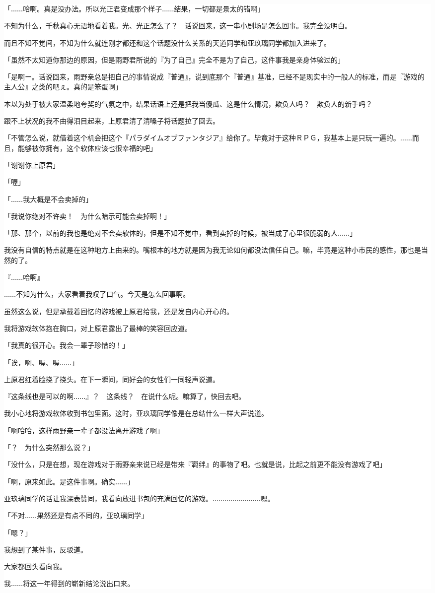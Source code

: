「……哈啊。真是没办法。所以光正君变成那个样子……结果，一切都是景太的错啊」

不知为什么，千秋真心无语地看着我。光、光正怎么了？　话说回来，这一串小剧场是怎么回事。我完全没明白。

而且不知不觉间，不知为什么就连刚才都还和这个话题没什么关系的天道同学和亚玖璃同学都加入进来了。

「虽然不太知道你那边的原因，但是雨野君所说的『为了自己』完全不是为了自己，这件事我是亲身体验过的」

「是啊ー。话说回来，雨野亲总是把自己的事情说成『普通』，说到底那个『普通』基准，已经不是现实中的一般人的标准，而是『游戏的主人公』之类的吧ぇ。真的是笨蛋啊」

本以为处于被大家温柔地夸奖的气氛之中，结果话语上还是把我当傻瓜、这是什么情况，欺负人吗？　欺负人的新手吗？

跟不上状况的我不由得泪目起来，上原君清了清嗓子将话题拉了回去。

「不管怎么说，就借着这个机会把这个『パラダイムオブファンタジア』给你了。毕竟对于这种ＲＰＧ，我基本上是只玩一遍的。……而且，能够被你拥有，这个软体应该也很幸福的吧」

「谢谢你上原君」

「喔」

「……我大概是不会卖掉的」

「我说你绝对不许卖！　为什么暗示可能会卖掉啊！」

「那、那个，以前的我也是绝对不会卖软体的，但是不知不觉中，看到卖掉的时候，被当成了心里很脆弱的人……」

我没有自信的特点就是在这种地方上由来的。嘴根本的地方就是因为我无论如何都没法信任自己。嘛，毕竟是这种小市民的感性，那也是当然的了。

『……哈啊』

……不知为什么，大家看着我叹了口气。今天是怎么回事啊。

虽然这么说，但是承载着回忆的游戏被上原君给我，还是发自内心开心的。

我将游戏软体抱在胸口，对上原君露出了最棒的笑容回应道。

「我真的很开心。我会一辈子珍惜的！」

「诶，啊、喔、喔……」

上原君红着脸挠了挠头。在下一瞬间，同好会的女性们一同轻声说道。

『这条线也是可以的啊……』？　这条线？　在说什么呢。嘛算了，快回去吧。

我小心地将游戏软体收到书包里面。这时，亚玖璃同学像是在总结什么一样大声说道。

「啊哈哈，这样雨野亲一辈子都没法离开游戏了啊」

「？　为什么突然那么说？」

「没什么，只是在想，现在游戏对于雨野亲来说已经是带来『羁绊』的事物了吧。也就是说，比起之前更不能没有游戏了吧」

「啊，原来如此。是这件事啊。确实……」

亚玖璃同学的话让我深表赞同，我看向放进书包的充满回忆的游戏。……………………嗯。

「不对……果然还是有点不同的，亚玖璃同学」

「嗯？」

我想到了某件事，反驳道。

大家都回头看向我。

我……将这一年得到的崭新结论说出口来。
